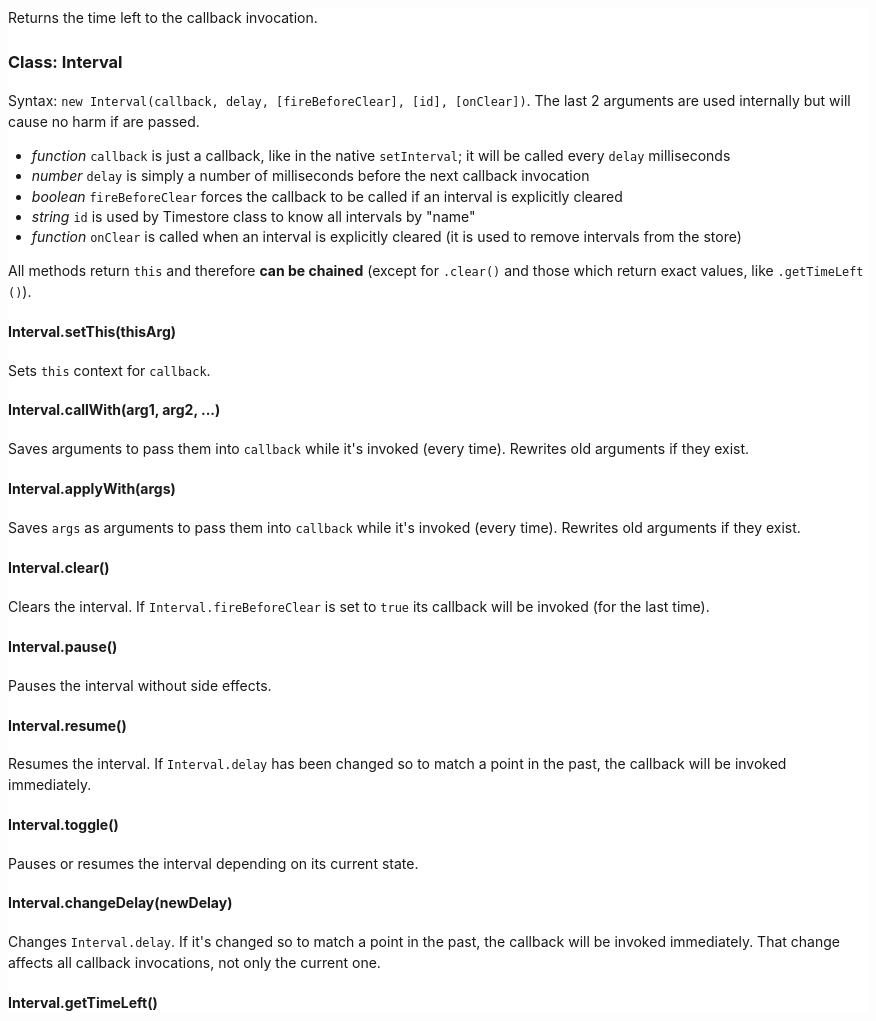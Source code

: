Returns the time left to the callback invocation.

### Class: Interval

Syntax: `new Interval(callback, delay, [fireBeforeClear], [id], [onClear])`. The last 2 arguments are used internally but will cause no harm if are passed.

* *function* `callback` is just a callback, like in the native `setInterval`; it will be called every `delay` milliseconds
* *number* `delay` is simply a number of milliseconds before the next callback invocation
* *boolean* `fireBeforeClear` forces the callback to be called if an interval is explicitly cleared
* *string* `id` is used by Timestore class to know all intervals by "name"
* *function* `onClear` is called when an interval is explicitly cleared (it is used to remove intervals from the store)

All methods return `this` and therefore **can be chained** (except for `.clear()` and those which return exact values, like `.getTimeLeft()`).

#### Interval.setThis(thisArg)

Sets `this` context for `callback`.

#### Interval.callWith(arg1, arg2, ...)

Saves arguments to pass them into `callback` while it's invoked (every time). Rewrites old arguments if they exist.

#### Interval.applyWith(args)

Saves `args` as arguments to pass them into `callback` while it's invoked (every time). Rewrites old arguments if they exist.

#### Interval.clear()

Clears the interval. If `Interval.fireBeforeClear` is set to `true` its callback will be invoked (for the last time).

#### Interval.pause()

Pauses the interval without side effects.

#### Interval.resume()

Resumes the interval. If `Interval.delay` has been changed so to match a point in the past, the callback will be invoked immediately.

#### Interval.toggle()

Pauses or resumes the interval depending on its current state.

#### Interval.changeDelay(newDelay)

Changes `Interval.delay`. If it's changed so to match a point in the past, the callback will be invoked immediately. That change affects all callback invocations, not only the current one.

#### Interval.getTimeLeft()
